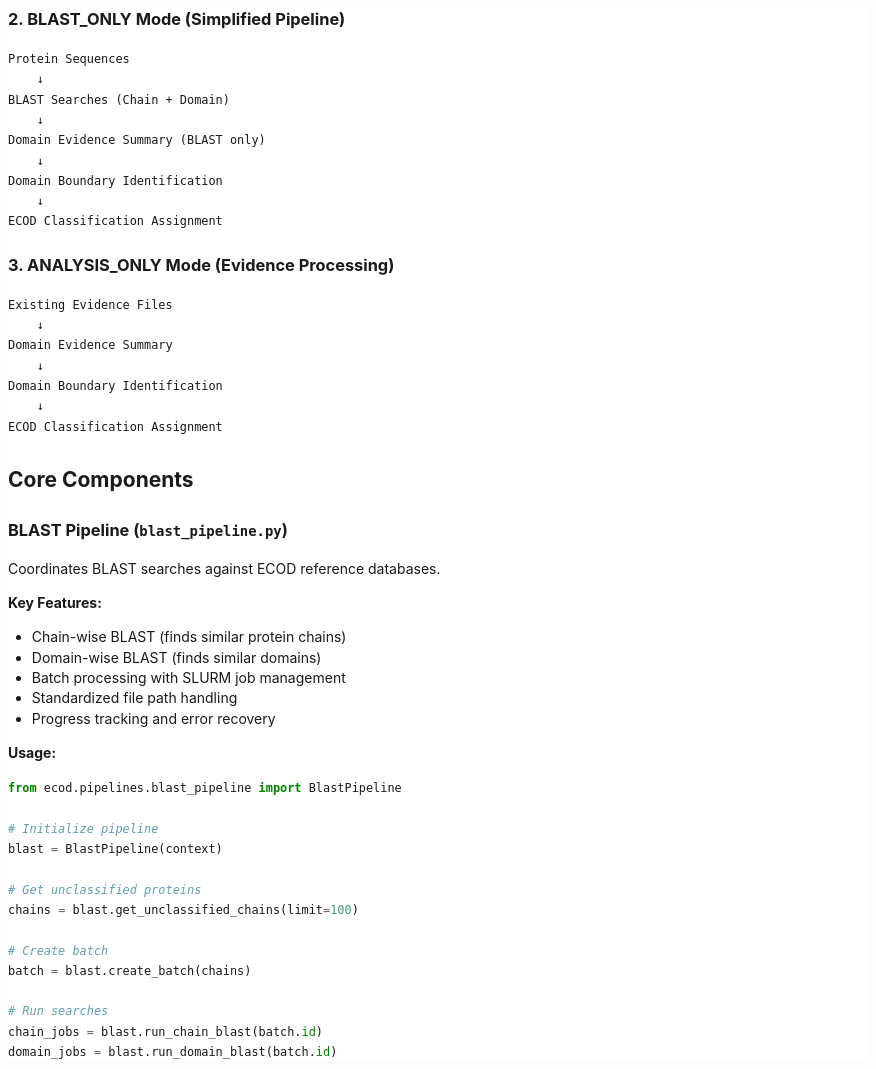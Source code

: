 ### 2. BLAST_ONLY Mode (Simplified Pipeline)
```
Protein Sequences
    ↓
BLAST Searches (Chain + Domain)
    ↓
Domain Evidence Summary (BLAST only)
    ↓
Domain Boundary Identification
    ↓
ECOD Classification Assignment
```

### 3. ANALYSIS_ONLY Mode (Evidence Processing)
```
Existing Evidence Files
    ↓
Domain Evidence Summary
    ↓
Domain Boundary Identification
    ↓
ECOD Classification Assignment
```

## Core Components

### BLAST Pipeline (`blast_pipeline.py`)

Coordinates BLAST searches against ECOD reference databases.

**Key Features:**
- Chain-wise BLAST (finds similar protein chains)
- Domain-wise BLAST (finds similar domains)
- Batch processing with SLURM job management
- Standardized file path handling
- Progress tracking and error recovery

**Usage:**
```python
from ecod.pipelines.blast_pipeline import BlastPipeline

# Initialize pipeline
blast = BlastPipeline(context)

# Get unclassified proteins
chains = blast.get_unclassified_chains(limit=100)

# Create batch
batch = blast.create_batch(chains)

# Run searches
chain_jobs = blast.run_chain_blast(batch.id)
domain_jobs = blast.run_domain_blast(batch.id)
```
